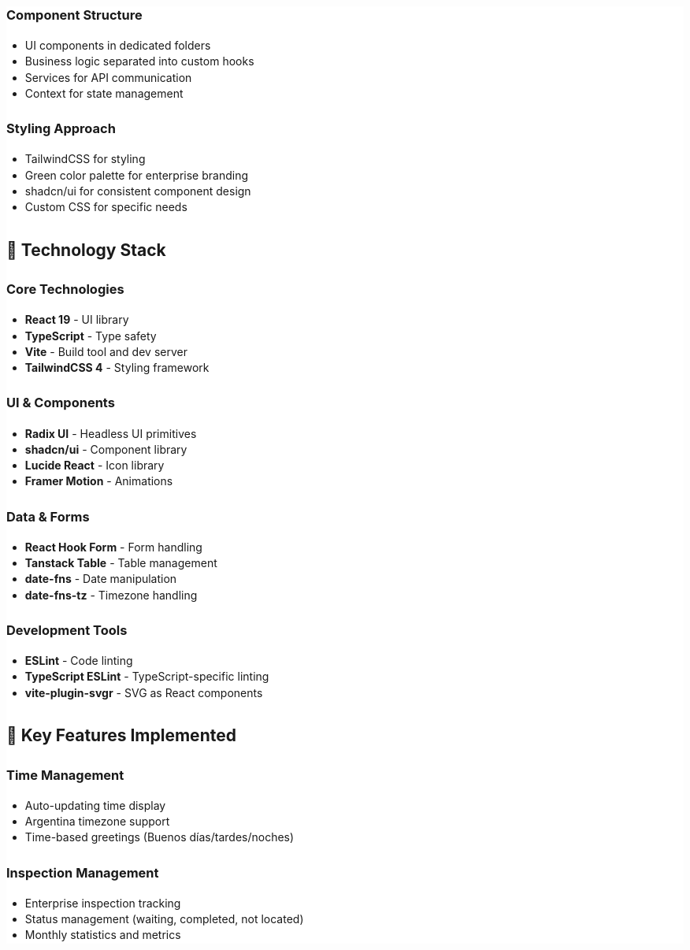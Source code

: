 ### **Component Structure**
- UI components in dedicated folders
- Business logic separated into custom hooks
- Services for API communication
- Context for state management

### **Styling Approach**
- TailwindCSS for styling
- Green color palette for enterprise branding
- shadcn/ui for consistent component design
- Custom CSS for specific needs

## 🔧 **Technology Stack**

### **Core Technologies**
- **React 19** - UI library
- **TypeScript** - Type safety
- **Vite** - Build tool and dev server
- **TailwindCSS 4** - Styling framework

### **UI & Components**
- **Radix UI** - Headless UI primitives
- **shadcn/ui** - Component library
- **Lucide React** - Icon library
- **Framer Motion** - Animations

### **Data & Forms**
- **React Hook Form** - Form handling
- **Tanstack Table** - Table management
- **date-fns** - Date manipulation
- **date-fns-tz** - Timezone handling

### **Development Tools**
- **ESLint** - Code linting
- **TypeScript ESLint** - TypeScript-specific linting
- **vite-plugin-svgr** - SVG as React components

## 🎯 **Key Features Implemented**

### **Time Management**
- Auto-updating time display
- Argentina timezone support
- Time-based greetings (Buenos días/tardes/noches)

### **Inspection Management**
- Enterprise inspection tracking
- Status management (waiting, completed, not located)
- Monthly statistics and metrics
